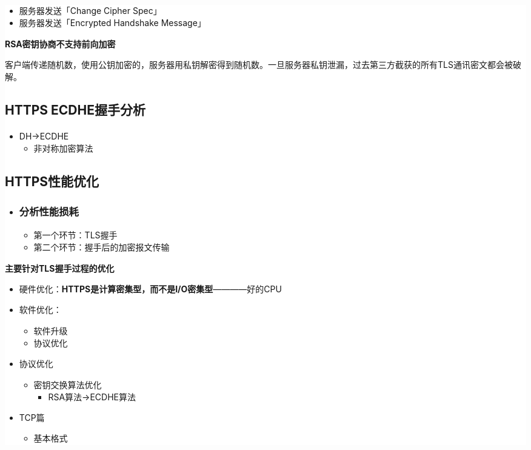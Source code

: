  - 服务器发送「Change Cipher Spec」
  - 服务器发送「Encrypted Handshake Message」

**RSA密钥协商不支持前向加密**

客户端传递随机数，使用公钥加密的，服务器用私钥解密得到随机数。一旦服务器私钥泄漏，过去第三方截获的所有TLS通讯密文都会被破解。

## HTTPS ECDHE握手分析

- DH->ECDHE
  - 非对称加密算法

## HTTPS性能优化

- ### 分析性能损耗

  - 第一个环节：TLS握手
  - 第二个环节：握手后的加密报文传输

**主要针对TLS握手过程的优化**

- 硬件优化：**HTTPS是计算密集型，而不是I/O密集型**————好的CPU
- 软件优化：
  - 软件升级
  - 协议优化

- 协议优化
  - 密钥交换算法优化
    - RSA算法->ECDHE算法

- TCP篇

  - 基本格式
